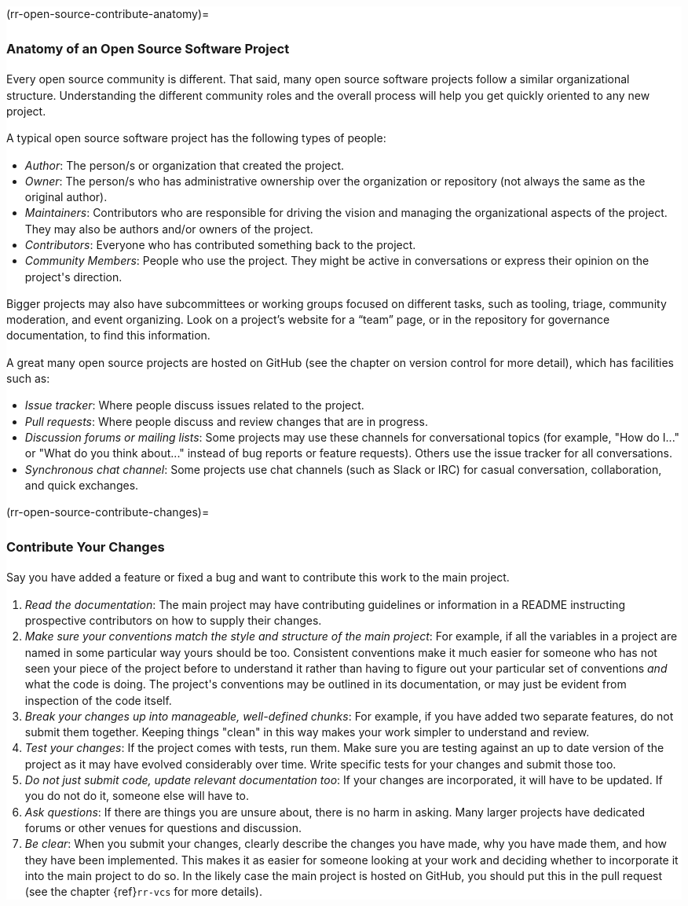 (rr-open-source-contribute-anatomy)=
### Anatomy of an Open Source Software Project

Every open source community is different. That said, many open source software projects follow a similar organizational structure. 
Understanding the different community roles and the overall process will help you get quickly oriented to any new project.

A typical open source software project has the following types of people:

- _Author_: The person/s or organization that created the project.
- _Owner_: The person/s who has administrative ownership over the organization or repository (not always the same as the original author).
- _Maintainers_: Contributors who are responsible for driving the vision and managing the organizational aspects of the project. They may also be authors and/or owners of the project.
- _Contributors_: Everyone who has contributed something back to the project.
- _Community Members_: People who use the project. They might be active in conversations or express their opinion on the project's direction.

Bigger projects may also have subcommittees or working groups focused on different tasks, such as tooling, triage, community moderation, and event organizing. Look on a project’s website for a “team” page, or in the repository for governance documentation, to find this information.

A great many open source projects are hosted on GitHub (see the chapter on version control for more detail), which has facilities such as:

- _Issue tracker_: Where people discuss issues related to the project.
- _Pull requests_: Where people discuss and review changes that are in progress.
- _Discussion forums or mailing lists_: Some projects may use these channels for conversational topics (for example, "How do I..." or "What do you think about..." instead of bug reports or feature requests). Others use the issue tracker for all conversations.
- _Synchronous chat channel_: Some projects use chat channels (such as Slack or IRC) for casual conversation, collaboration, and quick exchanges.

(rr-open-source-contribute-changes)=
### Contribute Your Changes

Say you have added a feature or fixed a bug and want to contribute this work to the main project.

1. _Read the documentation_: The main project may have contributing guidelines or information in a README instructing prospective contributors on how to supply their changes.
2. _Make sure your conventions match the style and structure of the main project_: For example, if all the variables in a project are named in some particular way yours should be too. 
Consistent conventions make it much easier for someone who has not seen your piece of the project before to understand it rather than having to figure out your particular set of conventions *and* what the code is doing. 
The project's conventions may be outlined in its documentation, or may just be evident from inspection of the code itself.
3. _Break your changes up into manageable, well-defined chunks_: For example, if you have added two separate features, do not submit them together.
Keeping things "clean" in this way makes your work simpler to understand and review.
4. _Test your changes_: If the project comes with tests, run them. 
Make sure you are testing against an up to date version of the project as it may have evolved considerably over time. Write specific tests for your changes and submit those too.
5. _Do not just submit code, update relevant documentation too_: If your changes are incorporated, it will have to be updated. If you do not do it, someone else will have to.
6. _Ask questions_: If there are things you are unsure about, there is no harm in asking. Many larger projects have dedicated forums or other venues for questions and discussion.
7. _Be clear_: When you submit your changes, clearly describe the changes you have made, why you have made them, and how they have been implemented. 
This makes it as easier for someone looking at your work and deciding whether to incorporate it into the main project to do so. 
In the likely case the main project is hosted on GitHub, you should put this in the pull request (see the chapter {ref}`rr-vcs` for more details).

